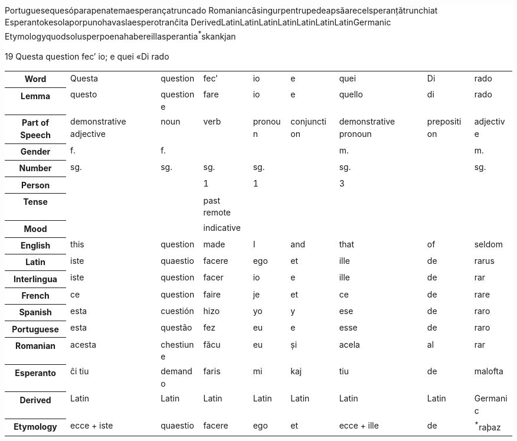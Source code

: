 <tr><th>Portuguese</th><td>que</td><td>só</td><td>para</td><td>pena</td><td>tem</td><td>a</td><td>esperança</td><td>truncado</td></tr>
<tr><th>Romanian</th><td>că</td><td>singur</td><td>pentru</td><td>pedeapsă</td><td>are</td><td>cel</td><td>speranță</td><td>trunchiat</td></tr>
<tr><th>Esperanto</th><td>ke</td><td>sola</td><td>por</td><td>puno</td><td>havas</td><td>la</td><td>espero</td><td>tranĉita</td></tr>
<tr><th>Derived</th><td>Latin</td><td>Latin</td><td>Latin</td><td>Latin</td><td>Latin</td><td>Latin</td><td>Latin</td><td>Germanic</td></tr>
<tr><th>Etymology</th><td>quod</td><td>solus</td><td>per</td><td>poena</td><td>habere</td><td>illa</td><td>sperantia</td><td><sup>*</sup>skankjan</td></tr>
</table>

19 Questa question fec’ io; e quei «Di rado

<table>
<tr><th>Word</th><td>Questa</td><td>question</td><td>fec’</td><td>io</td><td>e</td><td>quei</td><td>Di</td><td>rado</td></tr>
<tr><th>Lemma</th><td>questo</td><td>questione</td><td>fare</td><td>io</td><td>e</td><td>quello</td><td>di</td><td>rado</td></tr>
<tr><th>Part of Speech</th><td>demonstrative adjective</td><td>noun</td><td>verb</td><td>pronoun</td><td>conjunction</td><td>demonstrative pronoun</td><td>preposition</td><td>adjective</td></tr>
<tr><th>Gender</th><td>f.</td><td>f.</td><td></td><td></td><td></td><td>m.</td><td></td><td>m.</td></tr>
<tr><th>Number</th><td>sg.</td><td>sg.</td><td>sg.</td><td>sg.</td><td></td><td>sg.</td><td></td><td>sg.</td></tr>
<tr><th>Person</th><td></td><td></td><td>1</td><td>1</td><td></td><td>3</td><td></td><td></td></tr>
<tr><th>Tense</th><td></td><td></td><td>past remote</td><td></td><td></td><td></td><td></td><td></td></tr>
<tr><th>Mood</th><td></td><td></td><td>indicative</td><td></td><td></td><td></td><td></td><td></td></tr>
<tr><th>English</th><td>this</td><td>question</td><td>made</td><td>I</td><td>and</td><td>that</td><td>of</td><td>seldom</td></tr>
<tr><th>Latin</th><td>iste</td><td>quaestio</td><td>facere</td><td>ego</td><td>et</td><td>ille</td><td>de</td><td>rarus</td></tr>
<tr><th>Interlingua</th><td>iste</td><td>question</td><td>facer</td><td>io</td><td>e</td><td>ille</td><td>de</td><td>rar</td></tr>
<tr><th>French</th><td>ce</td><td>question</td><td>faire</td><td>je</td><td>et</td><td>ce</td><td>de</td><td>rare</td></tr>
<tr><th>Spanish</th><td>esta</td><td>cuestión</td><td>hizo</td><td>yo</td><td>y</td><td>ese</td><td>de</td><td>raro</td></tr>
<tr><th>Portuguese</th><td>esta</td><td>questão</td><td>fez</td><td>eu</td><td>e</td><td>esse</td><td>de</td><td>raro</td></tr>
<tr><th>Romanian</th><td>acesta</td><td>chestiune</td><td>făcu</td><td>eu</td><td>și</td><td>acela</td><td>al</td><td>rar</td></tr>
<tr><th>Esperanto</th><td>ĉi tiu</td><td>demando</td><td>faris</td><td>mi</td><td>kaj</td><td>tiu</td><td>de</td><td>malofta</td></tr>
<tr><th>Derived</th><td>Latin</td><td>Latin</td><td>Latin</td><td>Latin</td><td>Latin</td><td>Latin</td><td>Latin</td><td>Germanic</td></tr>
<tr><th>Etymology</th><td>ecce + iste</td><td>quaestio</td><td>facere</td><td>ego</td><td>et</td><td>ecce + ille</td><td>de</td><td><sup>*</sup>raþaz</td></tr>
</table>
